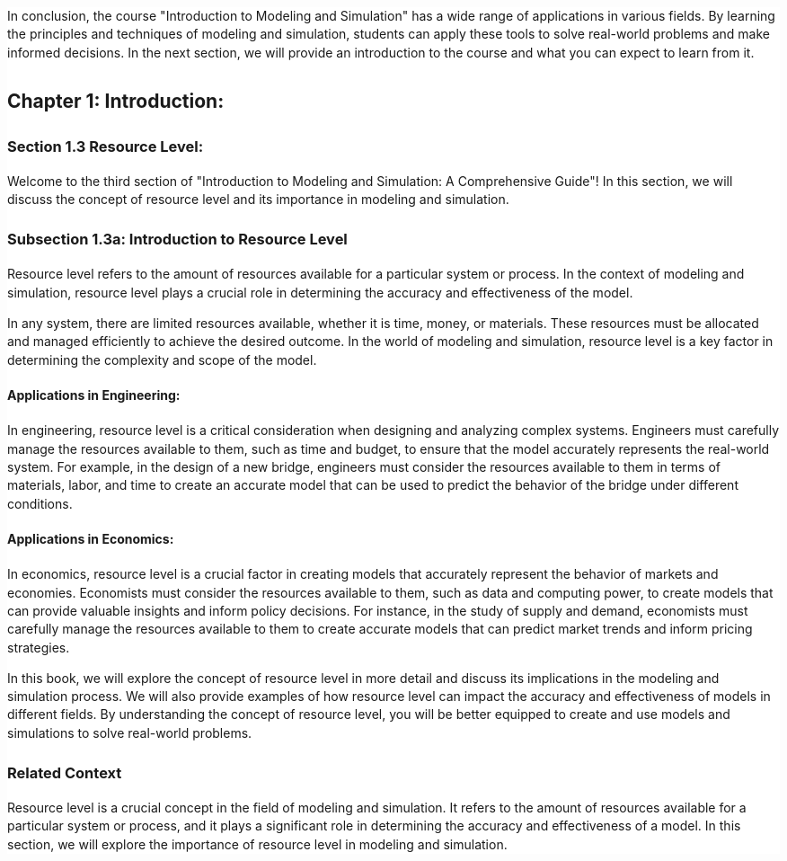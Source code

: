In conclusion, the course "Introduction to Modeling and Simulation" has a wide range of applications in various fields. By learning the principles and techniques of modeling and simulation, students can apply these tools to solve real-world problems and make informed decisions. In the next section, we will provide an introduction to the course and what you can expect to learn from it. 


## Chapter 1: Introduction:

### Section 1.3 Resource Level:

Welcome to the third section of "Introduction to Modeling and Simulation: A Comprehensive Guide"! In this section, we will discuss the concept of resource level and its importance in modeling and simulation.

### Subsection 1.3a: Introduction to Resource Level

Resource level refers to the amount of resources available for a particular system or process. In the context of modeling and simulation, resource level plays a crucial role in determining the accuracy and effectiveness of the model.

In any system, there are limited resources available, whether it is time, money, or materials. These resources must be allocated and managed efficiently to achieve the desired outcome. In the world of modeling and simulation, resource level is a key factor in determining the complexity and scope of the model.

#### Applications in Engineering:

In engineering, resource level is a critical consideration when designing and analyzing complex systems. Engineers must carefully manage the resources available to them, such as time and budget, to ensure that the model accurately represents the real-world system. For example, in the design of a new bridge, engineers must consider the resources available to them in terms of materials, labor, and time to create an accurate model that can be used to predict the behavior of the bridge under different conditions.

#### Applications in Economics:

In economics, resource level is a crucial factor in creating models that accurately represent the behavior of markets and economies. Economists must consider the resources available to them, such as data and computing power, to create models that can provide valuable insights and inform policy decisions. For instance, in the study of supply and demand, economists must carefully manage the resources available to them to create accurate models that can predict market trends and inform pricing strategies.

In this book, we will explore the concept of resource level in more detail and discuss its implications in the modeling and simulation process. We will also provide examples of how resource level can impact the accuracy and effectiveness of models in different fields. By understanding the concept of resource level, you will be better equipped to create and use models and simulations to solve real-world problems.


### Related Context
Resource level is a crucial concept in the field of modeling and simulation. It refers to the amount of resources available for a particular system or process, and it plays a significant role in determining the accuracy and effectiveness of a model. In this section, we will explore the importance of resource level in modeling and simulation.
